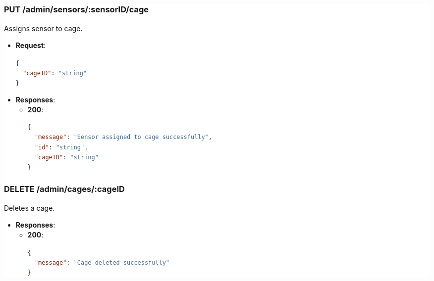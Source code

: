 ### PUT /admin/sensors/:sensorID/cage
Assigns sensor to cage.

- **Request**:
  ```json
  {
    "cageID": "string"
  }
  ```
- **Responses**:
  - **200**: 
    ```json
    {
      "message": "Sensor assigned to cage successfully",
      "id": "string",
      "cageID": "string"
    }
    ```

### DELETE /admin/cages/:cageID
Deletes a cage.

- **Responses**:
  - **200**: 
    ```json
    {
      "message": "Cage deleted successfully"
    }
    ```